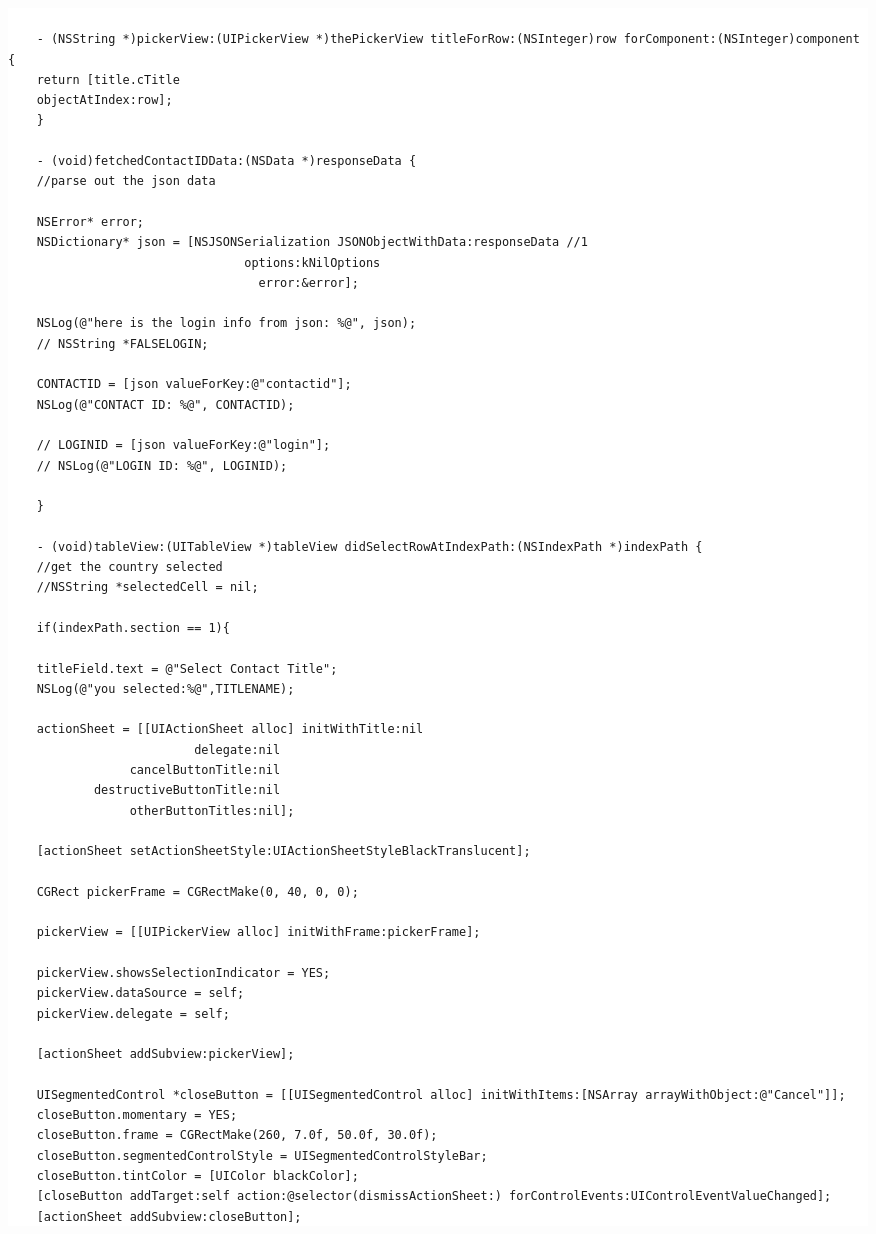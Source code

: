 ```

    - (NSString *)pickerView:(UIPickerView *)thePickerView titleForRow:(NSInteger)row forComponent:(NSInteger)component {
    return [title.cTitle
    objectAtIndex:row];
    }

    - (void)fetchedContactIDData:(NSData *)responseData {
    //parse out the json data

    NSError* error;
    NSDictionary* json = [NSJSONSerialization JSONObjectWithData:responseData //1
                                 options:kNilOptions
                                   error:&error];

    NSLog(@"here is the login info from json: %@", json);
    // NSString *FALSELOGIN;

    CONTACTID = [json valueForKey:@"contactid"];
    NSLog(@"CONTACT ID: %@", CONTACTID);

    // LOGINID = [json valueForKey:@"login"];
    // NSLog(@"LOGIN ID: %@", LOGINID);

    }

    - (void)tableView:(UITableView *)tableView didSelectRowAtIndexPath:(NSIndexPath *)indexPath {
    //get the country selected
    //NSString *selectedCell = nil;

    if(indexPath.section == 1){

    titleField.text = @"Select Contact Title";
    NSLog(@"you selected:%@",TITLENAME);

    actionSheet = [[UIActionSheet alloc] initWithTitle:nil
                          delegate:nil
                 cancelButtonTitle:nil
            destructiveButtonTitle:nil
                 otherButtonTitles:nil];

    [actionSheet setActionSheetStyle:UIActionSheetStyleBlackTranslucent];

    CGRect pickerFrame = CGRectMake(0, 40, 0, 0);

    pickerView = [[UIPickerView alloc] initWithFrame:pickerFrame];

    pickerView.showsSelectionIndicator = YES;
    pickerView.dataSource = self;
    pickerView.delegate = self;

    [actionSheet addSubview:pickerView];

    UISegmentedControl *closeButton = [[UISegmentedControl alloc] initWithItems:[NSArray arrayWithObject:@"Cancel"]];
    closeButton.momentary = YES;
    closeButton.frame = CGRectMake(260, 7.0f, 50.0f, 30.0f);
    closeButton.segmentedControlStyle = UISegmentedControlStyleBar;
    closeButton.tintColor = [UIColor blackColor];
    [closeButton addTarget:self action:@selector(dismissActionSheet:) forControlEvents:UIControlEventValueChanged];
    [actionSheet addSubview:closeButton];

```